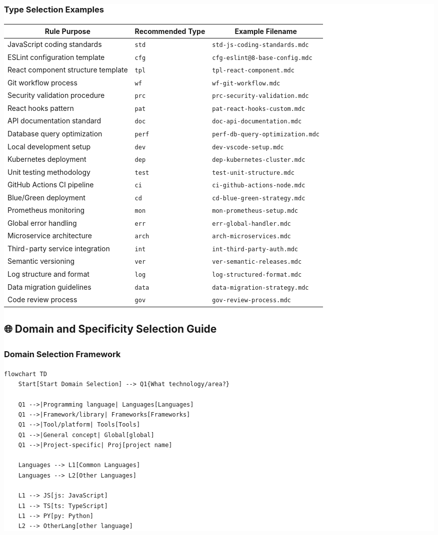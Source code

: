 ### Type Selection Examples

| Rule Purpose                       | Recommended Type | Example Filename                 |
| ---------------------------------- | ---------------- | -------------------------------- |
| JavaScript coding standards        | `std`            | `std-js-coding-standards.mdc`    |
| ESLint configuration template      | `cfg`            | `cfg-eslint@8-base-config.mdc`   |
| React component structure template | `tpl`            | `tpl-react-component.mdc`        |
| Git workflow process               | `wf`             | `wf-git-workflow.mdc`            |
| Security validation procedure      | `prc`            | `prc-security-validation.mdc`    |
| React hooks pattern                | `pat`            | `pat-react-hooks-custom.mdc`     |
| API documentation standard         | `doc`            | `doc-api-documentation.mdc`      |
| Database query optimization        | `perf`           | `perf-db-query-optimization.mdc` |
| Local development setup            | `dev`            | `dev-vscode-setup.mdc`           |
| Kubernetes deployment              | `dep`            | `dep-kubernetes-cluster.mdc`     |
| Unit testing methodology           | `test`           | `test-unit-structure.mdc`        |
| GitHub Actions CI pipeline         | `ci`             | `ci-github-actions-node.mdc`     |
| Blue/Green deployment              | `cd`             | `cd-blue-green-strategy.mdc`     |
| Prometheus monitoring              | `mon`            | `mon-prometheus-setup.mdc`       |
| Global error handling              | `err`            | `err-global-handler.mdc`         |
| Microservice architecture          | `arch`           | `arch-microservices.mdc`         |
| Third-party service integration    | `int`            | `int-third-party-auth.mdc`       |
| Semantic versioning                | `ver`            | `ver-semantic-releases.mdc`      |
| Log structure and format           | `log`            | `log-structured-format.mdc`      |
| Data migration guidelines          | `data`           | `data-migration-strategy.mdc`    |
| Code review process                | `gov`            | `gov-review-process.mdc`         |

## 🌐 Domain and Specificity Selection Guide

### Domain Selection Framework

```mermaid
flowchart TD
    Start[Start Domain Selection] --> Q1{What technology/area?}

    Q1 -->|Programming language| Languages[Languages]
    Q1 -->|Framework/library| Frameworks[Frameworks]
    Q1 -->|Tool/platform| Tools[Tools]
    Q1 -->|General concept| Global[global]
    Q1 -->|Project-specific| Proj[project name]

    Languages --> L1[Common Languages]
    Languages --> L2[Other Languages]

    L1 --> JS[js: JavaScript]
    L1 --> TS[ts: TypeScript]
    L1 --> PY[py: Python]
    L2 --> OtherLang[other language]

```